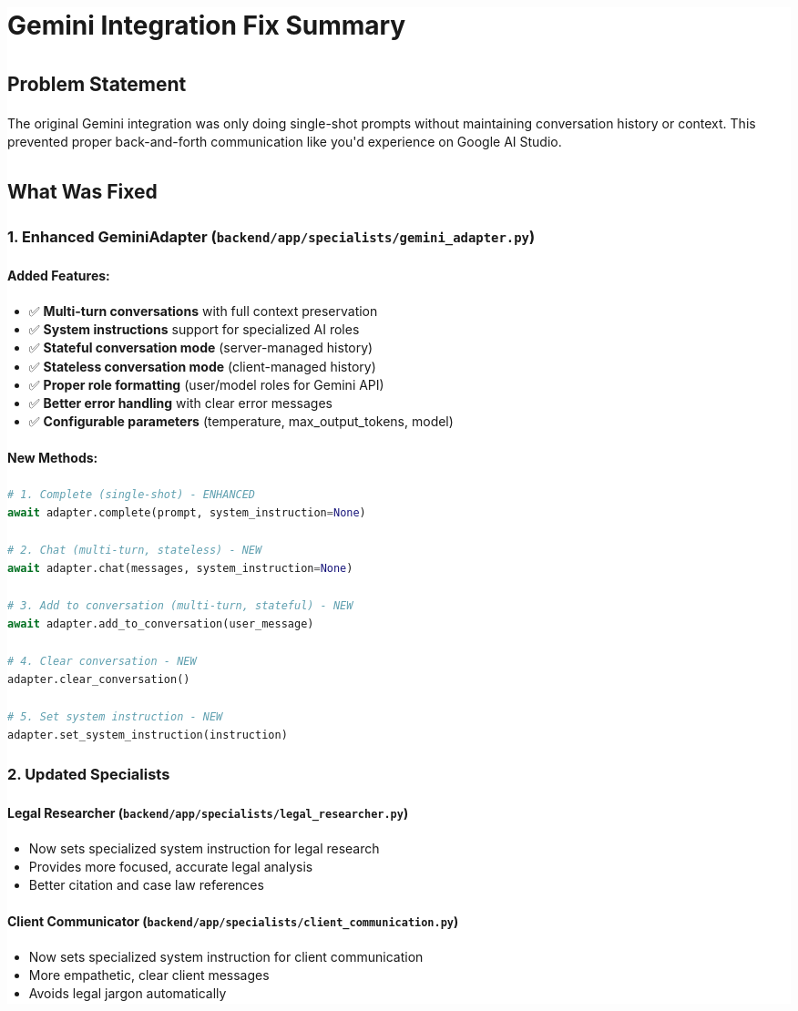 # Gemini Integration Fix Summary

## Problem Statement

The original Gemini integration was only doing single-shot prompts without maintaining conversation history or context. This prevented proper back-and-forth communication like you'd experience on Google AI Studio.

## What Was Fixed

### 1. Enhanced GeminiAdapter (`backend/app/specialists/gemini_adapter.py`)

#### Added Features:
- ✅ **Multi-turn conversations** with full context preservation
- ✅ **System instructions** support for specialized AI roles
- ✅ **Stateful conversation mode** (server-managed history)
- ✅ **Stateless conversation mode** (client-managed history)
- ✅ **Proper role formatting** (user/model roles for Gemini API)
- ✅ **Better error handling** with clear error messages
- ✅ **Configurable parameters** (temperature, max_output_tokens, model)

#### New Methods:

```python
# 1. Complete (single-shot) - ENHANCED
await adapter.complete(prompt, system_instruction=None)

# 2. Chat (multi-turn, stateless) - NEW
await adapter.chat(messages, system_instruction=None)

# 3. Add to conversation (multi-turn, stateful) - NEW
await adapter.add_to_conversation(user_message)

# 4. Clear conversation - NEW
adapter.clear_conversation()

# 5. Set system instruction - NEW
adapter.set_system_instruction(instruction)
```

### 2. Updated Specialists

#### Legal Researcher (`backend/app/specialists/legal_researcher.py`)
- Now sets specialized system instruction for legal research
- Provides more focused, accurate legal analysis
- Better citation and case law references

#### Client Communicator (`backend/app/specialists/client_communication.py`)
- Now sets specialized system instruction for client communication
- More empathetic, clear client messages
- Avoids legal jargon automatically
